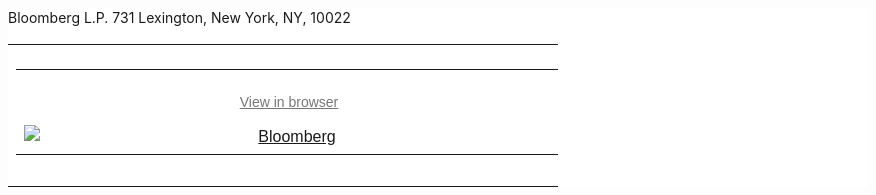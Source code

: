 Bloomberg L.P. 731 Lexington, New York, NY, 10022

<div>
<table align="center" border="0" cellpadding="0" cellspacing="0" id="wrapper" style="-webkit-font-smoothing: antialiased; font-family: Helvetica, Arial, sans-serif; font-size: 16px; max-width: 550px; width: 100% !important;" width="100%">  <tr> <td style="border-collapse: collapse; mso-table-lspace: 0pt; mso-table-rspace: 0pt;"> </td> </tr> <tr> <td style="border-collapse: collapse; mso-table-lspace: 0pt; mso-table-rspace: 0pt; padding-bottom: 15px;"> <table border="0" cellpadding="0" cellspacing="0" width="100%"> <tr> <td align="center" style="border-collapse: collapse; mso-table-lspace: 0pt; mso-table-rspace: 0pt; padding: 20px 0px 10px;"> <a href="https://links.message.bloomberg.com/s/c/x\_r9c4VLD-byfa8UOLjzCjHCuGWvjHx9fWXGGA90oshWwIc-2WOUOGl4hIcfwrS\_P1RMSPOCjGs9h0BArXFEEyy\_nQB82cpi1rLHmWqoXuzH2-bmy6tTNsftVwMm1hFyTjLJn0OhLB6qrF-uq-Ef7qMzFFQvkJSxjaEKxRv0\_7o5evFamRFCnFXQIKEKF8oEMsIx3bKwa2-R387op\_l8genfmxwPOBsa6yDh4HoZjQ4ddrv9Y0zR\_tb\_LnB958dbHD5ESkH\_V8yotJ79qIiUZ2fyJA/XE1KXmtDG76t1gUh9m0tHIFVSK\_0h5cz/9" style="font-family: Helvetica, Arial, sans-serif; text-decoration: underline; font-size: 14px; color: #767676 !important;">View in browser</a> </td> </tr> <tr> <td align="center" style="border-collapse: collapse; mso-table-lspace: 0pt; mso-table-rspace: 0pt; padding-bottom: 5px;"> <a href="https://links.message.bloomberg.com/s/c/OnvpYQcEMyzEk4fFHZRZ49KSD-LOzag5kXy2lT\_Px3TlBMUa8YCwcOGSFGZAyZaDCZY8CommWdvG4a1HK4BfiUvuOm7ghlElbRpREv2OFFQcsoBDwnwJdXBpacBVCio49BXiH2ZeQjKnnBi3jwuQ-LF7CUITH5nDEhJrjBe9Ojwu7E\_17O7r9KFDqGF37MyAq6WuIVZJIYxZX-s-GNJFLX1Dht16KiUSDyjqCyJOqCHYtEsTu1DzVHrhGZPqezWMXMkQPhrlu3GIakMfYZQZUuC1sA/qxWkgHckeoMtlcBYVu-bwHlukoVVVzA-/9"><img alt="Bloomberg" border="0" src="https://assets.bwbx.io/images/users/iqjWHBFdfxIU/img7rZ7yYddA/v0/-1x-1.png" style="max-width:550px; width:530px; display:block" width="530"/></a> </td> </tr> </table>